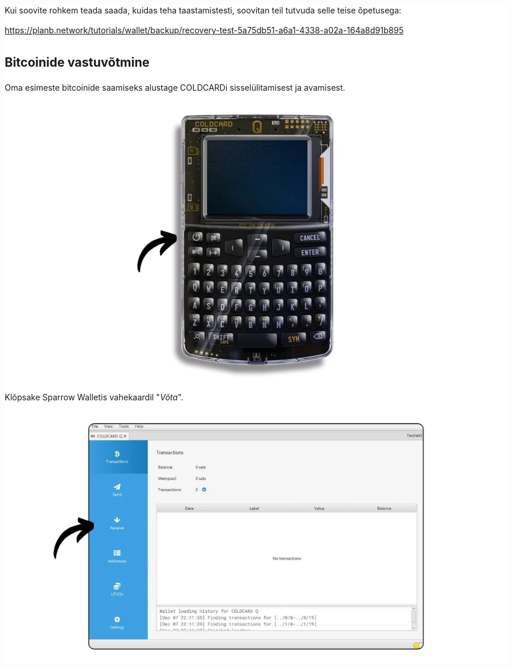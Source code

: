 Kui soovite rohkem teada saada, kuidas teha taastamistesti, soovitan teil tutvuda selle teise õpetusega:

https://planb.network/tutorials/wallet/backup/recovery-test-5a75db51-a6a1-4338-a02a-164a8d91b895
## Bitcoinide vastuvõtmine

Oma esimeste bitcoinide saamiseks alustage COLDCARDi sisselülitamisest ja avamisest.

![CCQ](assets/fr/052.webp)

Klõpsake Sparrow Walletis vahekaardil "*Võta*".

![CCQ](assets/fr/053.webp)
